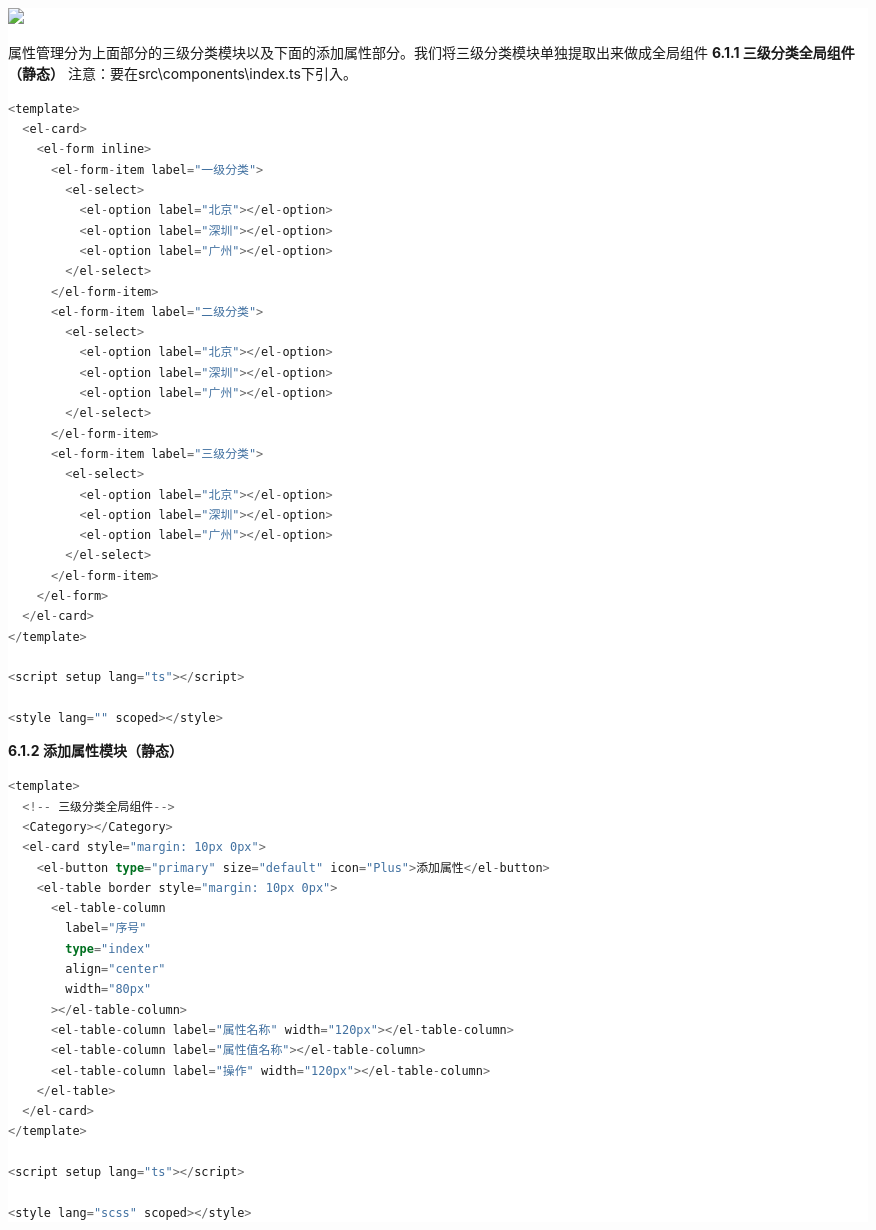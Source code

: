 ![](https://cdn.nlark.com/yuque/0/2023/png/35431711/1686744570117-6b9c9476-bf26-44e9-84b4-d26e74991e08.png?x-oss-process=image%2Fformat%2Cwebp#averageHue=%23fefdfd&from=url&id=LrZbQ&originHeight=325&originWidth=1633&originalType=binary&ratio=1&rotation=0&showTitle=false&status=done&style=none&title=)

属性管理分为上面部分的三级分类模块以及下面的添加属性部分。我们将三级分类模块单独提取出来做成全局组件
**6.1.1 三级分类全局组件（静态）**
注意：要在src\components\index.ts下引入。
```typescript
<template>
  <el-card>
    <el-form inline>
      <el-form-item label="一级分类">
        <el-select>
          <el-option label="北京"></el-option>
          <el-option label="深圳"></el-option>
          <el-option label="广州"></el-option>
        </el-select>
      </el-form-item>
      <el-form-item label="二级分类">
        <el-select>
          <el-option label="北京"></el-option>
          <el-option label="深圳"></el-option>
          <el-option label="广州"></el-option>
        </el-select>
      </el-form-item>
      <el-form-item label="三级分类">
        <el-select>
          <el-option label="北京"></el-option>
          <el-option label="深圳"></el-option>
          <el-option label="广州"></el-option>
        </el-select>
      </el-form-item>
    </el-form>
  </el-card>
</template>

<script setup lang="ts"></script>

<style lang="" scoped></style>

```

**6.1.2 添加属性模块（静态）**
```typescript
<template>
  <!-- 三级分类全局组件-->
  <Category></Category>
  <el-card style="margin: 10px 0px">
    <el-button type="primary" size="default" icon="Plus">添加属性</el-button>
    <el-table border style="margin: 10px 0px">
      <el-table-column
        label="序号"
        type="index"
        align="center"
        width="80px"
      ></el-table-column>
      <el-table-column label="属性名称" width="120px"></el-table-column>
      <el-table-column label="属性值名称"></el-table-column>
      <el-table-column label="操作" width="120px"></el-table-column>
    </el-table>
  </el-card>
</template>

<script setup lang="ts"></script>

<style lang="scss" scoped></style>
```